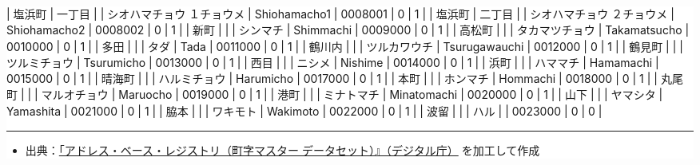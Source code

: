 | 塩浜町 | 一丁目 |  | シオハマチョウ １チョウメ  | Shiohamacho1 | 0008001 | 0 | 1 |
| 塩浜町 | 二丁目 |  | シオハマチョウ ２チョウメ  | Shiohamacho2 | 0008002 | 0 | 1 |
| 新町 |  |  | シンマチ   | Shimmachi | 0009000 | 0 | 1 |
| 高松町 |  |  | タカマツチョウ   | Takamatsucho | 0010000 | 0 | 1 |
| 多田 |  |  | タダ   | Tada | 0011000 | 0 | 1 |
| 鶴川内 |  |  | ツルカワウチ   | Tsurugawauchi | 0012000 | 0 | 1 |
| 鶴見町 |  |  | ツルミチョウ   | Tsurumicho | 0013000 | 0 | 1 |
| 西目 |  |  | ニシメ   | Nishime | 0014000 | 0 | 1 |
| 浜町 |  |  | ハママチ   | Hamamachi | 0015000 | 0 | 1 |
| 晴海町 |  |  | ハルミチョウ   | Harumicho | 0017000 | 0 | 1 |
| 本町 |  |  | ホンマチ   | Hommachi | 0018000 | 0 | 1 |
| 丸尾町 |  |  | マルオチョウ   | Maruocho | 0019000 | 0 | 1 |
| 港町 |  |  | ミナトマチ   | Minatomachi | 0020000 | 0 | 1 |
| 山下 |  |  | ヤマシタ   | Yamashita | 0021000 | 0 | 1 |
| 脇本 |  |  | ワキモト   | Wakimoto | 0022000 | 0 | 1 |
| 波留 |  |  | ハル   |  | 0023000 | 0 | 0 |

---

- 出典：[「アドレス・ベース・レジストリ（町字マスター データセット）』（デジタル庁）](https://www.digital.go.jp/policies/base_registry_address/) を加工して作成